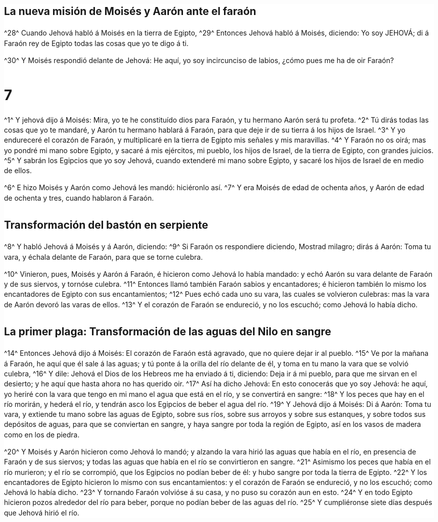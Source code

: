 ## La nueva misión de Moisés y Aarón ante el faraón
^28^ Cuando Jehová habló á Moisés en la tierra de Egipto, ^29^ Entonces Jehová habló á Moisés, diciendo: Yo soy JEHOVÁ; di á Faraón rey de Egipto todas las cosas que yo te digo á ti. 

^30^ Y Moisés respondió delante de Jehová: He aquí, yo soy incircunciso de labios, ¿cómo pues me ha de oir Faraón? 

# 7 
^1^ Y jehová dijo á Moisés: Mira, yo te he constituído dios para Faraón, y tu hermano Aarón será tu profeta. ^2^ Tú dirás todas las cosas que yo te mandaré, y Aarón tu hermano hablará á Faraón, para que deje ir de su tierra á los hijos de Israel. ^3^ Y yo endureceré el corazón de Faraón, y multiplicaré en la tierra de Egipto mis señales y mis maravillas. ^4^ Y Faraón no os oirá; mas yo pondré mi mano sobre Egipto, y sacaré á mis ejércitos, mi pueblo, los hijos de Israel, de la tierra de Egipto, con grandes juicios. ^5^ Y sabrán los Egipcios que yo soy Jehová, cuando extenderé mi mano sobre Egipto, y sacaré los hijos de Israel de en medio de ellos. 

^6^ E hizo Moisés y Aarón como Jehová les mandó: hiciéronlo así. ^7^ Y era Moisés de edad de ochenta años, y Aarón de edad de ochenta y tres, cuando hablaron á Faraón. 

## Transformación del bastón en serpiente
^8^ Y habló Jehová á Moisés y á Aarón, diciendo: ^9^ Si Faraón os respondiere diciendo, Mostrad milagro; dirás á Aarón: Toma tu vara, y échala delante de Faraón, para que se torne culebra. 

^10^ Vinieron, pues, Moisés y Aarón á Faraón, é hicieron como Jehová lo había mandado: y echó Aarón su vara delante de Faraón y de sus siervos, y tornóse culebra. ^11^ Entonces llamó también Faraón sabios y encantadores; é hicieron también lo mismo los encantadores de Egipto con sus encantamientos; ^12^ Pues echó cada uno su vara, las cuales se volvieron culebras: mas la vara de Aarón devoró las varas de ellos. ^13^ Y el corazón de Faraón se endureció, y no los escuchó; como Jehová lo había dicho. 

## La primer plaga: Transformación de las aguas del Nilo en sangre
^14^ Entonces Jehová dijo á Moisés: El corazón de Faraón está agravado, que no quiere dejar ir al pueblo. ^15^ Ve por la mañana á Faraón, he aquí que él sale á las aguas; y tú ponte á la orilla del río delante de él, y toma en tu mano la vara que se volvió culebra, ^16^ Y dile: Jehová el Dios de los Hebreos me ha enviado á ti, diciendo: Deja ir á mi pueblo, para que me sirvan en el desierto; y he aquí que hasta ahora no has querido oir. ^17^ Así ha dicho Jehová: En esto conocerás que yo soy Jehová: he aquí, yo heriré con la vara que tengo en mi mano el agua que está en el río, y se convertirá en sangre: ^18^ Y los peces que hay en el río morirán, y hederá el río, y tendrán asco los Egipcios de beber el agua del río. ^19^ Y Jehová dijo á Moisés: Di á Aarón: Toma tu vara, y extiende tu mano sobre las aguas de Egipto, sobre sus ríos, sobre sus arroyos y sobre sus estanques, y sobre todos sus depósitos de aguas, para que se conviertan en sangre, y haya sangre por toda la región de Egipto, así en los vasos de madera como en los de piedra. 

^20^ Y Moisés y Aarón hicieron como Jehová lo mandó; y alzando la vara hirió las aguas que había en el río, en presencia de Faraón y de sus siervos; y todas las aguas que había en el río se convirtieron en sangre. ^21^ Asimismo los peces que había en el río murieron; y el río se corrompió, que los Egipcios no podían beber de él: y hubo sangre por toda la tierra de Egipto. ^22^ Y los encantadores de Egipto hicieron lo mismo con sus encantamientos: y el corazón de Faraón se endureció, y no los escuchó; como Jehová lo había dicho. ^23^ Y tornando Faraón volvióse á su casa, y no puso su corazón aun en esto. ^24^ Y en todo Egipto hicieron pozos alrededor del río para beber, porque no podían beber de las aguas del río. ^25^ Y cumpliéronse siete días después que Jehová hirió el río. 
